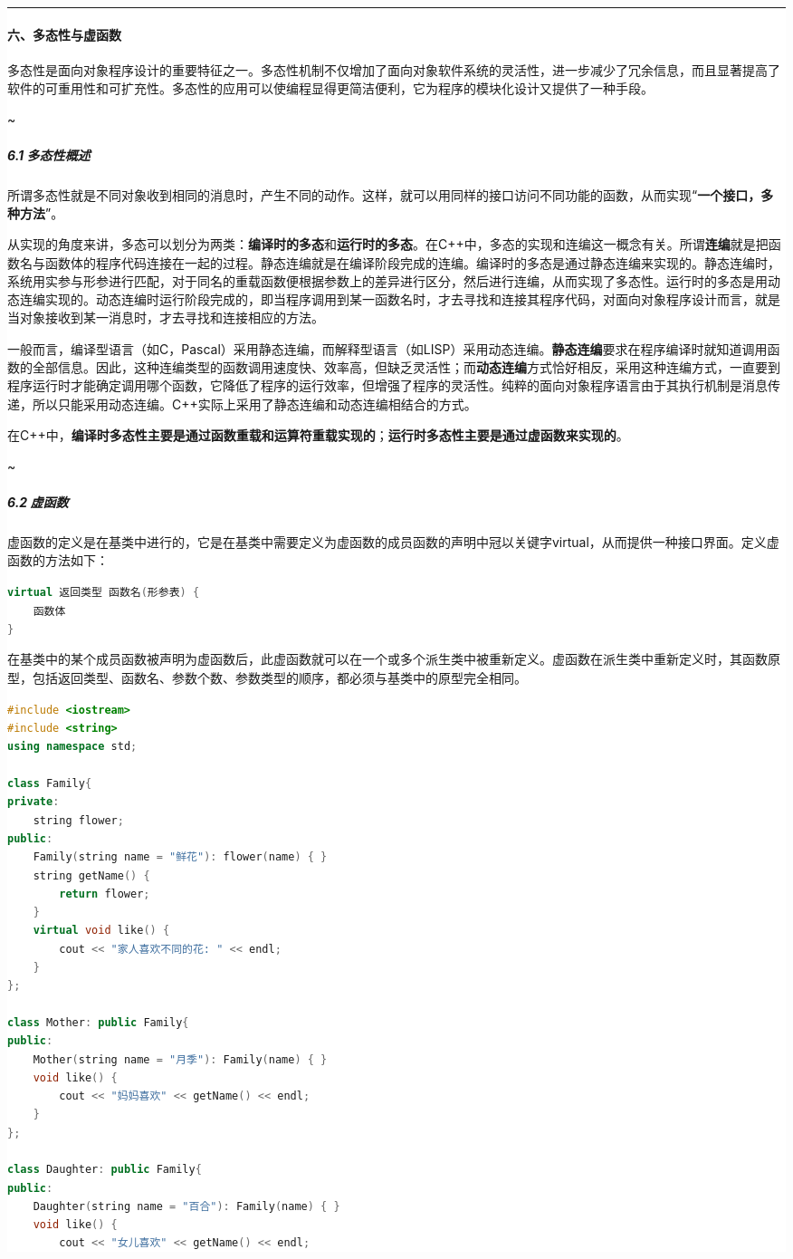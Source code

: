 ------

#### 六、多态性与虚函数

多态性是面向对象程序设计的重要特征之一。多态性机制不仅增加了面向对象软件系统的灵活性，进一步减少了冗余信息，而且显著提高了软件的可重用性和可扩充性。多态性的应用可以使编程显得更简洁便利，它为程序的模块化设计又提供了一种手段。

~

##### 6.1 多态性概述

所谓多态性就是不同对象收到相同的消息时，产生不同的动作。这样，就可以用同样的接口访问不同功能的函数，从而实现“**一个接口，多种方法**”。

从实现的角度来讲，多态可以划分为两类：**编译时的多态**和**运行时的多态**。在C++中，多态的实现和连编这一概念有关。所谓**连编**就是把函数名与函数体的程序代码连接在一起的过程。静态连编就是在编译阶段完成的连编。编译时的多态是通过静态连编来实现的。静态连编时，系统用实参与形参进行匹配，对于同名的重载函数便根据参数上的差异进行区分，然后进行连编，从而实现了多态性。运行时的多态是用动态连编实现的。动态连编时运行阶段完成的，即当程序调用到某一函数名时，才去寻找和连接其程序代码，对面向对象程序设计而言，就是当对象接收到某一消息时，才去寻找和连接相应的方法。

一般而言，编译型语言（如C，Pascal）采用静态连编，而解释型语言（如LISP）采用动态连编。**静态连编**要求在程序编译时就知道调用函数的全部信息。因此，这种连编类型的函数调用速度快、效率高，但缺乏灵活性；而**动态连编**方式恰好相反，采用这种连编方式，一直要到程序运行时才能确定调用哪个函数，它降低了程序的运行效率，但增强了程序的灵活性。纯粹的面向对象程序语言由于其执行机制是消息传递，所以只能采用动态连编。C++实际上采用了静态连编和动态连编相结合的方式。

在C++中，**编译时多态性主要是通过函数重载和运算符重载实现的**；**运行时多态性主要是通过虚函数来实现的**。

~

##### 6.2 虚函数

虚函数的定义是在基类中进行的，它是在基类中需要定义为虚函数的成员函数的声明中冠以关键字virtual，从而提供一种接口界面。定义虚函数的方法如下：

```cpp
virtual 返回类型 函数名(形参表) {
    函数体
}
```

在基类中的某个成员函数被声明为虚函数后，此虚函数就可以在一个或多个派生类中被重新定义。虚函数在派生类中重新定义时，其函数原型，包括返回类型、函数名、参数个数、参数类型的顺序，都必须与基类中的原型完全相同。

```cpp
#include <iostream>
#include <string>
using namespace std;

class Family{
private:
	string flower;
public:
	Family(string name = "鲜花"): flower(name) { }
	string getName() {
		return flower;
	}
	virtual void like() {
		cout << "家人喜欢不同的花: " << endl;
	}
};

class Mother: public Family{
public:
	Mother(string name = "月季"): Family(name) { }
	void like() {
		cout << "妈妈喜欢" << getName() << endl;
	}
};

class Daughter: public Family{
public:
	Daughter(string name = "百合"): Family(name) { }
	void like() {
		cout << "女儿喜欢" << getName() << endl;
```